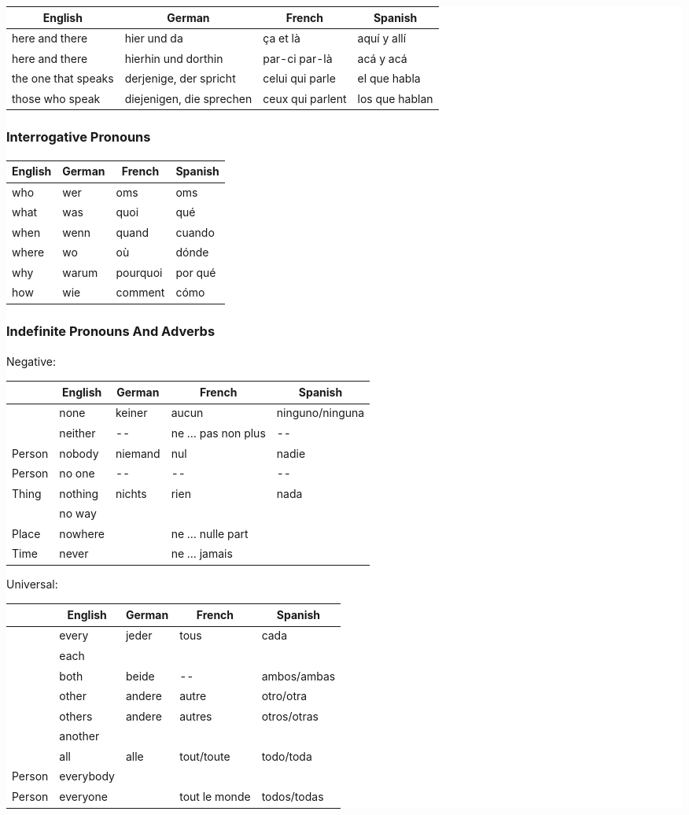 | English               | German                    | French                | Spanish               |
| --                    | --                        | --                    | --                    |
| here and there        | hier und da               | ça et là              | aquí y allí           |
| here and there        | hierhin und dorthin       | par-ci par-là         | acá y acá             |
| the one that speaks   | derjenige, der spricht    | celui qui parle       | el que habla          |
| those who speak       | diejenigen, die sprechen  | ceux qui parlent      | los que hablan        |

### Interrogative Pronouns

| English   | German    | French    | Spanish   |
| --        | --        | --        | --        |
| who       | wer       | oms       | oms       |
| what      | was       | quoi      | qué       |
| when      | wenn      | quand     | cuando    |
| where     | wo        | où        | dónde     |
| why       | warum     | pourquoi  | por qué   |
| how       | wie       | comment   | cómo      |

### Indefinite Pronouns And Adverbs

Negative:

|           | English       | German        | French                | Spanish           |
| --        | --            | --            | --                    | --                |
|           | none          | keiner        | aucun                 | ninguno/ninguna   |
|           | neither       | --            | ne … pas non plus     | --                |
| Person    | nobody        | niemand       | nul                   | nadie             |
| Person    | no one        | --            | --                    | --                |
| Thing     | nothing       | nichts        | rien                  | nada              |
|           | no way        |
| Place     | nowhere       |               | ne … nulle part       |                   |
| Time      | never         |               | ne … jamais           |                   |

Universal:

|           | English       | German        | French                | Spanish           |
| --        | --            | --            | --                    | --                |
|           | every         | jeder         | tous                  | cada              |
|           | each          |
|           | both          | beide         | --                    | ambos/ambas       |
|           | other         | andere        | autre                 | otro/otra         |
|           | others        | andere        | autres                | otros/otras       |
|           | another       |
|           | all           | alle          | tout/toute            | todo/toda         |
| Person    | everybody     |
| Person    | everyone      |               | tout le monde         | todos/todas       |